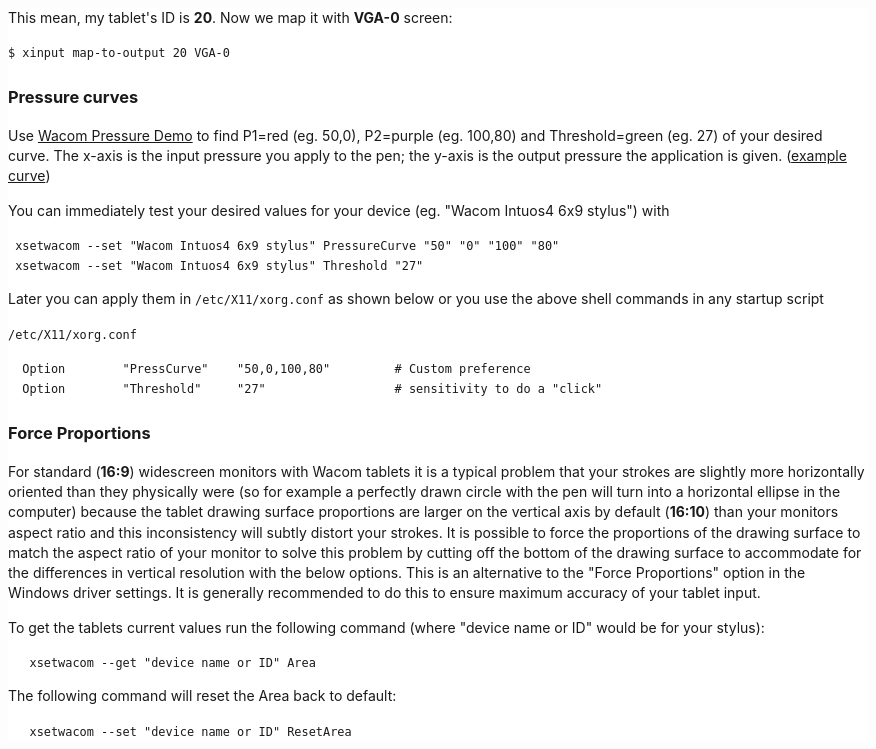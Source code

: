 This mean, my tablet's ID is **20**. Now we map it with **VGA-0** screen:

```
$ xinput map-to-output 20 VGA-0

```

### Pressure curves

Use [Wacom Pressure Demo](http://linuxwacom.sourceforge.net/misc/bezier.html) to find P1=red (eg. 50,0), P2=purple (eg. 100,80) and Threshold=green (eg. 27) of your desired curve. The x-axis is the input pressure you apply to the pen; the y-axis is the output pressure the application is given. ([example curve](http://250kb.de/u/150207/p/FoS1SiXuZQRP.png))

You can immediately test your desired values for your device (eg. "Wacom Intuos4 6x9 stylus") with

```
 xsetwacom --set "Wacom Intuos4 6x9 stylus" PressureCurve "50" "0" "100" "80"
 xsetwacom --set "Wacom Intuos4 6x9 stylus" Threshold "27"

```

Later you can apply them in `/etc/X11/xorg.conf` as shown below or you use the above shell commands in any startup script

 `/etc/X11/xorg.conf` 
```
  Option        "PressCurve"    "50,0,100,80"         # Custom preference
  Option        "Threshold"     "27"                  # sensitivity to do a "click"

```

### Force Proportions

For standard (**16:9**) widescreen monitors with Wacom tablets it is a typical problem that your strokes are slightly more horizontally oriented than they physically were (so for example a perfectly drawn circle with the pen will turn into a horizontal ellipse in the computer) because the tablet drawing surface proportions are larger on the vertical axis by default (**16:10**) than your monitors aspect ratio and this inconsistency will subtly distort your strokes. It is possible to force the proportions of the drawing surface to match the aspect ratio of your monitor to solve this problem by cutting off the bottom of the drawing surface to accommodate for the differences in vertical resolution with the below options. This is an alternative to the "Force Proportions" option in the Windows driver settings. It is generally recommended to do this to ensure maximum accuracy of your tablet input.

To get the tablets current values run the following command (where "device name or ID" would be for your stylus):

```
   xsetwacom --get "device name or ID" Area

```

The following command will reset the Area back to default:

```
   xsetwacom --set "device name or ID" ResetArea

```
